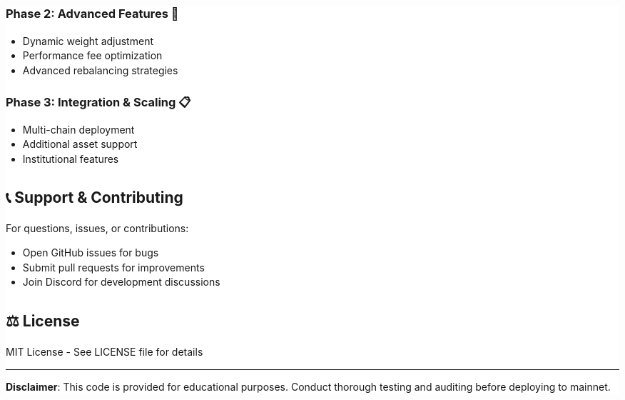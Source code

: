 ### Phase 2: Advanced Features 🔄
- Dynamic weight adjustment
- Performance fee optimization
- Advanced rebalancing strategies

### Phase 3: Integration & Scaling 📋
- Multi-chain deployment
- Additional asset support
- Institutional features

## 📞 Support & Contributing

For questions, issues, or contributions:
- Open GitHub issues for bugs
- Submit pull requests for improvements
- Join Discord for development discussions

## ⚖️ License

MIT License - See LICENSE file for details

---

**Disclaimer**: This code is provided for educational purposes. Conduct thorough testing and auditing before deploying to mainnet. 